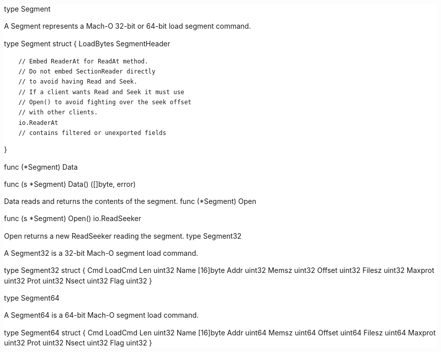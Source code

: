 type Segment

A Segment represents a Mach-O 32-bit or 64-bit load segment command.

type Segment struct {
        LoadBytes
        SegmentHeader

        // Embed ReaderAt for ReadAt method.
        // Do not embed SectionReader directly
        // to avoid having Read and Seek.
        // If a client wants Read and Seek it must use
        // Open() to avoid fighting over the seek offset
        // with other clients.
        io.ReaderAt
        // contains filtered or unexported fields
}

func (*Segment) Data

func (s *Segment) Data() ([]byte, error)

Data reads and returns the contents of the segment.
func (*Segment) Open

func (s *Segment) Open() io.ReadSeeker

Open returns a new ReadSeeker reading the segment.
type Segment32

A Segment32 is a 32-bit Mach-O segment load command.

type Segment32 struct {
        Cmd     LoadCmd
        Len     uint32
        Name    [16]byte
        Addr    uint32
        Memsz   uint32
        Offset  uint32
        Filesz  uint32
        Maxprot uint32
        Prot    uint32
        Nsect   uint32
        Flag    uint32
}

type Segment64

A Segment64 is a 64-bit Mach-O segment load command.

type Segment64 struct {
        Cmd     LoadCmd
        Len     uint32
        Name    [16]byte
        Addr    uint64
        Memsz   uint64
        Offset  uint64
        Filesz  uint64
        Maxprot uint32
        Prot    uint32
        Nsect   uint32
        Flag    uint32
}
